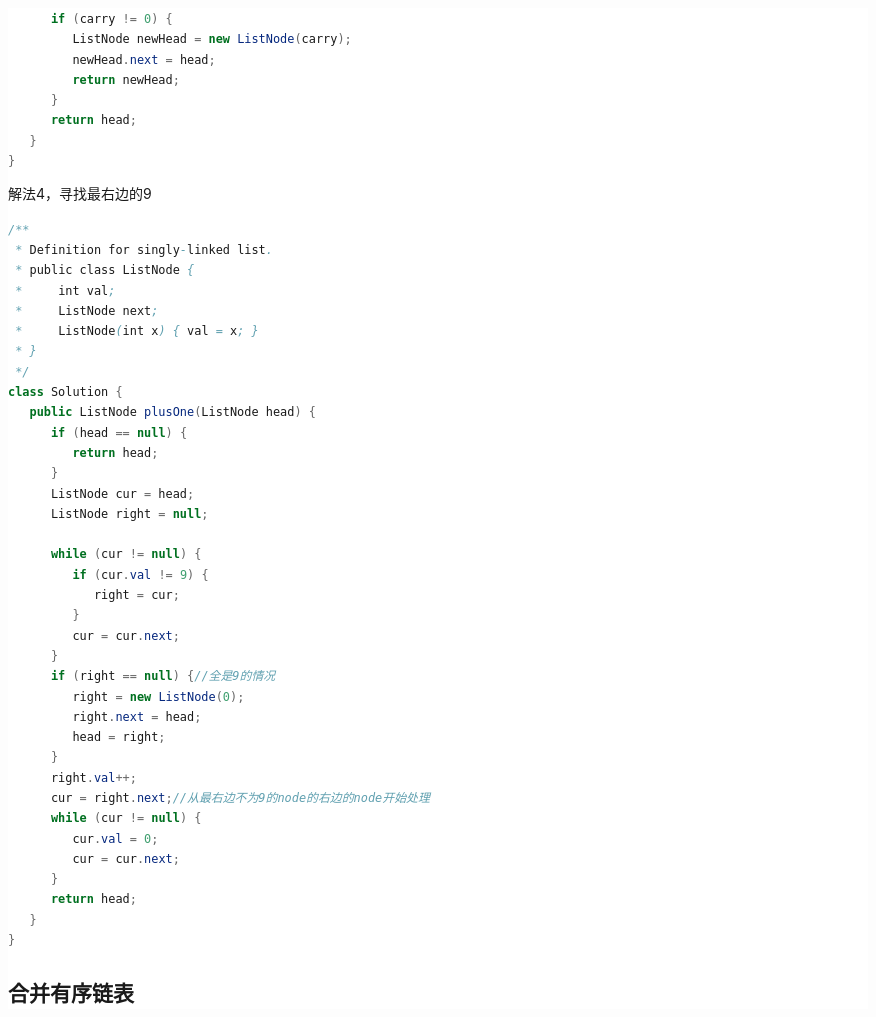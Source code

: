 ```java
      if (carry != 0) {
         ListNode newHead = new ListNode(carry);
         newHead.next = head;
         return newHead;
      }
      return head;
   }
}
```

解法4，寻找最右边的9

```java
/**
 * Definition for singly-linked list.
 * public class ListNode {
 *     int val;
 *     ListNode next;
 *     ListNode(int x) { val = x; }
 * }
 */
class Solution {
   public ListNode plusOne(ListNode head) {
      if (head == null) {
         return head;
      }
      ListNode cur = head;
      ListNode right = null;

      while (cur != null) {
         if (cur.val != 9) {
            right = cur;
         }
         cur = cur.next;
      }
      if (right == null) {//全是9的情况
         right = new ListNode(0);
         right.next = head;
         head = right;
      }
      right.val++;
      cur = right.next;//从最右边不为9的node的右边的node开始处理
      while (cur != null) {
         cur.val = 0;
         cur = cur.next;
      }
      return head;
   }
}
```

## 合并有序链表
